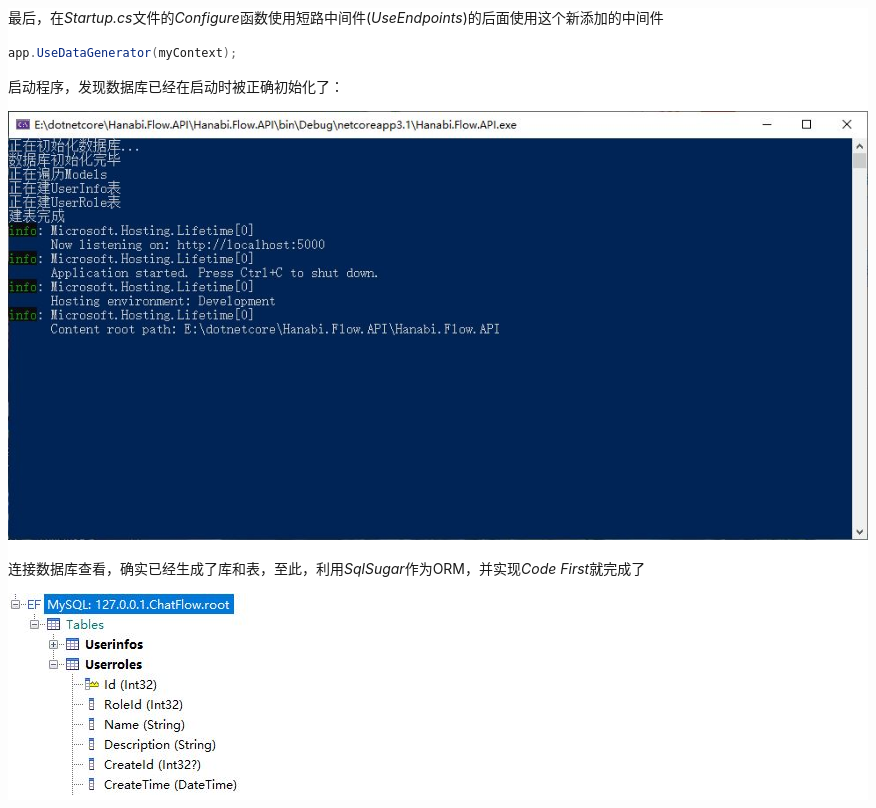 最后，在*Startup.cs*文件的*Configure*函数使用短路中间件(*UseEndpoints*)的后面使用这个新添加的中间件

```c#
app.UseDataGenerator(myContext);
```

启动程序，发现数据库已经在启动时被正确初始化了：

![](/assets/img/dotnetcore-6.JPG)

连接数据库查看，确实已经生成了库和表，至此，利用*SqlSugar*作为ORM，并实现*Code First*就完成了

![](/assets/img/dotnetcore-7.JPG)


